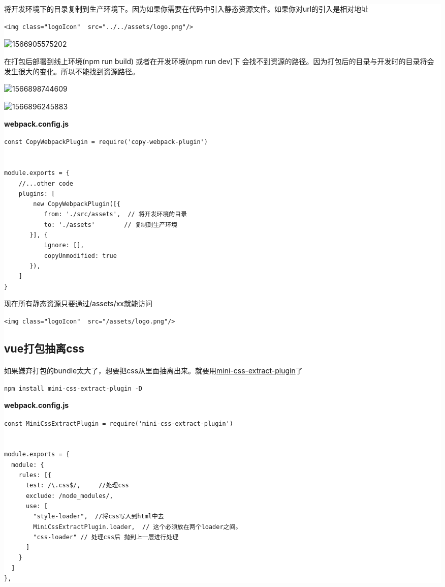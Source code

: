 将开发环境下的目录复制到生产环境下。因为如果你需要在代码中引入静态资源文件。如果你对url的引入是相对地址

```home.vue
<img class="logoIcon"  src="../../assets/logo.png"/>
```

![1566905575202](http://img.flura.cn/1566905575202.png)

在打包后部署到线上环境(npm run build) 或者在开发环境(npm run dev)下 会找不到资源的路径。因为打包后的目录与开发时的目录将会发生很大的变化。所以不能找到资源路径。

![1566898744609](http://img.flura.cn/1566898744609.png)

![1566896245883](http://img.flura.cn/1566896245883.png)

**webpack.config.js**

```
const CopyWebpackPlugin = require('copy-webpack-plugin')


module.exports = {
    //...other code
    plugins: [
        new CopyWebpackPlugin([{
      	   from: './src/assets',  // 将开发环境的目录
      	   to: './assets'		 // 复制到生产环境
       }], {
           ignore: [],
           copyUnmodified: true
       }),
    ]
}
```

现在所有静态资源只要通过/assets/xx就能访问

```home.vue
<img class="logoIcon"  src="/assets/logo.png"/>
```



## vue打包抽离css

如果嫌弃打包的bundle太大了，想要把css从里面抽离出来。就要用[mini-css-extract-plugin](https://github.com/webpack-contrib/mini-css-extract-plugin)了

```
npm install mini-css-extract-plugin -D
```

**webpack.config.js**

```
const MiniCssExtractPlugin = require('mini-css-extract-plugin')


module.exports = {
  module: {
    rules: [{
      test: /\.css$/,     //处理css
      exclude: /node_modules/,
      use: [
        "style-loader",  //将css写入到html中去
        MiniCssExtractPlugin.loader,  // 这个必须放在两个loader之间。
        "css-loader" // 处理css后 抛到上一层进行处理
      ]
    }
  ]
},
```